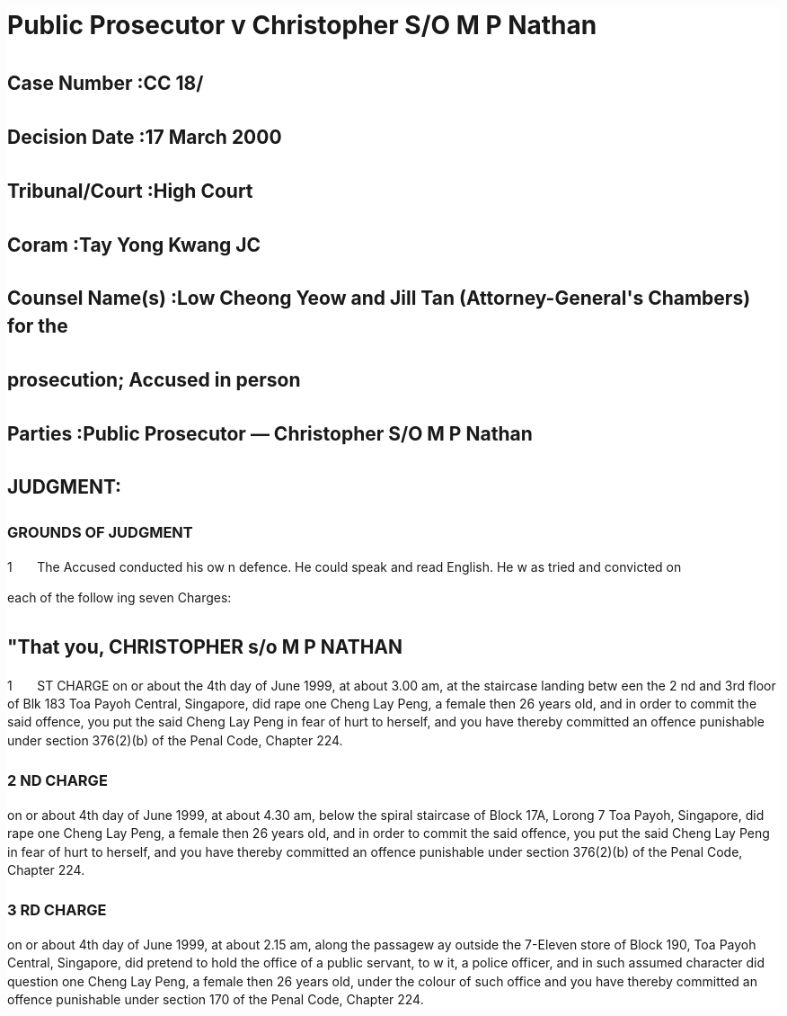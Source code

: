 # Public Prosecutor v Christopher S/O M P Nathan 



## Case Number :CC 18/ 

## Decision Date :17 March 2000 

## Tribunal/Court :High Court 

## Coram :Tay Yong Kwang JC 

## Counsel Name(s) :Low Cheong Yeow and Jill Tan (Attorney-General's Chambers) for the 

## prosecution; Accused in person 

## Parties :Public Prosecutor — Christopher S/O M P Nathan 

## JUDGMENT: 

### GROUNDS OF JUDGMENT 

1       The Accused conducted his ow n defence. He could speak and read English. He w as tried and convicted on 

each of the follow ing seven Charges: 

## "That you, CHRISTOPHER s/o M P NATHAN 

1       ST CHARGE on or about the 4th day of June 1999, at about 3.00 am, at the staircase landing betw een the 2 nd and 3rd floor of Blk 183 Toa Payoh Central, Singapore, did rape one Cheng Lay Peng, a female then 26 years old, and in order to commit the said offence, you put the said Cheng Lay Peng in fear of hurt to herself, and you have thereby committed an offence punishable under section 376(2)(b) of the Penal Code, Chapter 224. 

### 2 ND CHARGE 

on or about 4th day of June 1999, at about 4.30 am, below the spiral staircase of Block 17A, Lorong 7 Toa Payoh, Singapore, did rape one Cheng Lay Peng, a female then 26 years old, and in order to commit the said offence, you put the said Cheng Lay Peng in fear of hurt to herself, and you have thereby committed an offence punishable under section 376(2)(b) of the Penal Code, Chapter 224. 

### 3 RD CHARGE 

on or about 4th day of June 1999, at about 2.15 am, along the passagew ay outside the 7-Eleven store of Block 190, Toa Payoh Central, Singapore, did pretend to hold the office of a public servant, to w it, a police officer, and in such assumed character did question one Cheng Lay Peng, a female then 26 years old, under the colour of such office and you have thereby committed an offence punishable under section 170 of the Penal Code, Chapter 224. 
